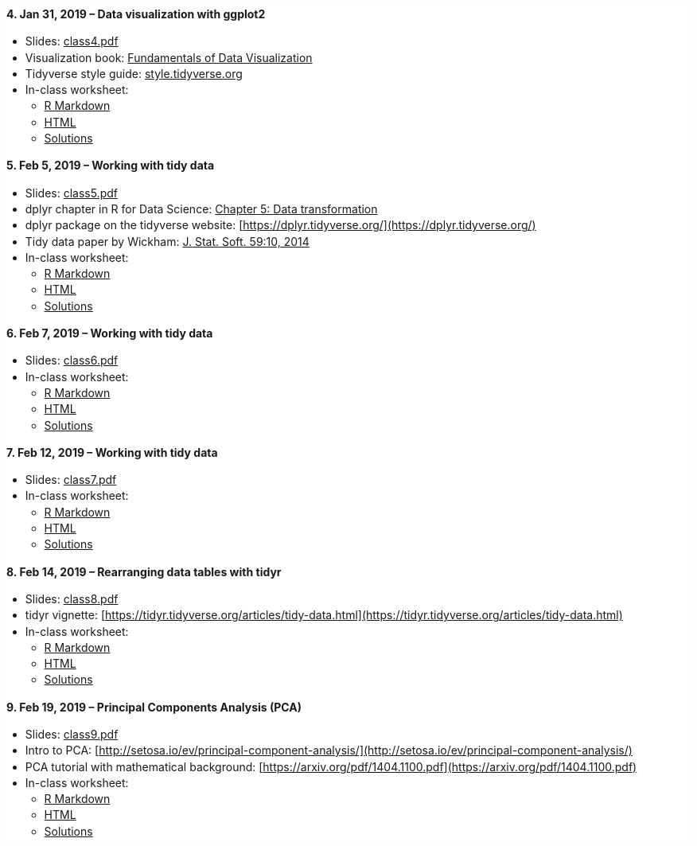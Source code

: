 **4. Jan 31, 2019 – Data visualization with ggplot2**

* Slides: [class4.pdf](/classes/SDS348/2019_spring/slides/class4.pdf)
* Visualization book: [Fundamentals of Data Visualization](https://serialmentor.com/dataviz/)
* Tidyverse style guide: [style.tidyverse.org](https://style.tidyverse.org/syntax.html)
* In-class worksheet:
    - [R Markdown](/classes/SDS348/2019_spring/worksheets/class4.Rmd)
    - [HTML](/classes/SDS348/2019_spring/worksheets/class4.html)
    - [Solutions](/classes/SDS348/2019_spring/worksheets/class4_solutions.html)

**5. Feb 5, 2019 – Working with tidy data**

* Slides: [class5.pdf](/classes/SDS348/2019_spring/slides/class5.pdf)
* dplyr chapter in R for Data Science: [Chapter 5: Data transformation](https://r4ds.had.co.nz/transform.html)
* dplyr package on the tidyverse website: [https://dplyr.tidyverse.org/](https://dplyr.tidyverse.org/)
* Tidy data paper by Wickham: [J. Stat. Soft. 59:10, 2014](https://www.jstatsoft.org/v59/i10/paper)
* In-class worksheet:
    - [R Markdown](/classes/SDS348/2019_spring/worksheets/class5.Rmd)
    - [HTML](/classes/SDS348/2019_spring/worksheets/class5.html)
    - [Solutions](/classes/SDS348/2019_spring/worksheets/class5_solutions.html)
    
**6. Feb 7, 2019 – Working with tidy data**    

* Slides: [class6.pdf](/classes/SDS348/2019_spring/slides/class6.pdf)
* In-class worksheet:
    - [R Markdown](/classes/SDS348/2019_spring/worksheets/class6.Rmd)
    - [HTML](/classes/SDS348/2019_spring/worksheets/class6.html)
    - [Solutions](/classes/SDS348/2019_spring/worksheets/class6_solutions.html)

**7. Feb 12, 2019 – Working with tidy data**    

* Slides: [class7.pdf](/classes/SDS348/2019_spring/slides/class7.pdf)
* In-class worksheet:
    - [R Markdown](/classes/SDS348/2019_spring/worksheets/class7.Rmd)
    - [HTML](/classes/SDS348/2019_spring/worksheets/class7.html)
    - [Solutions](/classes/SDS348/2019_spring/worksheets/class7_solutions.html)

**8. Feb 14, 2019 – Rearranging data tables with tidyr**    

* Slides: [class8.pdf](/classes/SDS348/2019_spring/slides/class8.pdf)
* tidyr vignette: [https://tidyr.tidyverse.org/articles/tidy-data.html](https://tidyr.tidyverse.org/articles/tidy-data.html)
* In-class worksheet:
    - [R Markdown](/classes/SDS348/2019_spring/worksheets/class8.Rmd)
    - [HTML](/classes/SDS348/2019_spring/worksheets/class8.html)
    - [Solutions](/classes/SDS348/2019_spring/worksheets/class8_solutions.html)

**9. Feb 19, 2019 – Principal Components Analysis (PCA)**    

* Slides: [class9.pdf](/classes/SDS348/2019_spring/slides/class9.pdf)
* Intro to PCA: [http://setosa.io/ev/principal-component-analysis/](http://setosa.io/ev/principal-component-analysis/)
* PCA tutorial with mathematical background: [https://arxiv.org/pdf/1404.1100.pdf](https://arxiv.org/pdf/1404.1100.pdf)
* In-class worksheet:
    - [R Markdown](/classes/SDS348/2019_spring/worksheets/class9.Rmd)
    - [HTML](/classes/SDS348/2019_spring/worksheets/class9.html)
    - [Solutions](/classes/SDS348/2019_spring/worksheets/class9_solutions.html)
